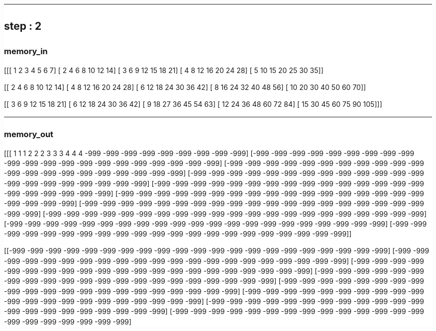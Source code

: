 ***

## step : 2

### memory_in

[[[  1   2   3   4   5   6   7]
  [  2   4   6   8  10  12  14]
  [  3   6   9  12  15  18  21]
  [  4   8  12  16  20  24  28]
  [  5  10  15  20  25  30  35]]

 [[  2   4   6   8  10  12  14]
  [  4   8  12  16  20  24  28]
  [  6  12  18  24  30  36  42]
  [  8  16  24  32  40  48  56]
  [ 10  20  30  40  50  60  70]]

 [[  3   6   9  12  15  18  21]
  [  6  12  18  24  30  36  42]
  [  9  18  27  36  45  54  63]
  [ 12  24  36  48  60  72  84]
  [ 15  30  45  60  75  90 105]]]

***

### memory_out

[[[   1    1    1    2    2    2    3    3    3    4    4    4 -999 -999
   -999 -999 -999 -999 -999 -999 -999]
  [-999 -999 -999 -999 -999 -999 -999 -999 -999 -999 -999 -999 -999 -999
   -999 -999 -999 -999 -999 -999 -999]
  [-999 -999 -999 -999 -999 -999 -999 -999 -999 -999 -999 -999 -999 -999
   -999 -999 -999 -999 -999 -999 -999]
  [-999 -999 -999 -999 -999 -999 -999 -999 -999 -999 -999 -999 -999 -999
   -999 -999 -999 -999 -999 -999 -999]
  [-999 -999 -999 -999 -999 -999 -999 -999 -999 -999 -999 -999 -999 -999
   -999 -999 -999 -999 -999 -999 -999]
  [-999 -999 -999 -999 -999 -999 -999 -999 -999 -999 -999 -999 -999 -999
   -999 -999 -999 -999 -999 -999 -999]
  [-999 -999 -999 -999 -999 -999 -999 -999 -999 -999 -999 -999 -999 -999
   -999 -999 -999 -999 -999 -999 -999]
  [-999 -999 -999 -999 -999 -999 -999 -999 -999 -999 -999 -999 -999 -999
   -999 -999 -999 -999 -999 -999 -999]
  [-999 -999 -999 -999 -999 -999 -999 -999 -999 -999 -999 -999 -999 -999
   -999 -999 -999 -999 -999 -999 -999]
  [-999 -999 -999 -999 -999 -999 -999 -999 -999 -999 -999 -999 -999 -999
   -999 -999 -999 -999 -999 -999 -999]]

 [[-999 -999 -999 -999 -999 -999 -999 -999 -999 -999 -999 -999 -999 -999
   -999 -999 -999 -999 -999 -999 -999]
  [-999 -999 -999 -999 -999 -999 -999 -999 -999 -999 -999 -999 -999 -999
   -999 -999 -999 -999 -999 -999 -999]
  [-999 -999 -999 -999 -999 -999 -999 -999 -999 -999 -999 -999 -999 -999
   -999 -999 -999 -999 -999 -999 -999]
  [-999 -999 -999 -999 -999 -999 -999 -999 -999 -999 -999 -999 -999 -999
   -999 -999 -999 -999 -999 -999 -999]
  [-999 -999 -999 -999 -999 -999 -999 -999 -999 -999 -999 -999 -999 -999
   -999 -999 -999 -999 -999 -999 -999]
  [-999 -999 -999 -999 -999 -999 -999 -999 -999 -999 -999 -999 -999 -999
   -999 -999 -999 -999 -999 -999 -999]
  [-999 -999 -999 -999 -999 -999 -999 -999 -999 -999 -999 -999 -999 -999
   -999 -999 -999 -999 -999 -999 -999]
  [-999 -999 -999 -999 -999 -999 -999 -999 -999 -999 -999 -999 -999 -999
   -999 -999 -999 -999 -999 -999 -999]